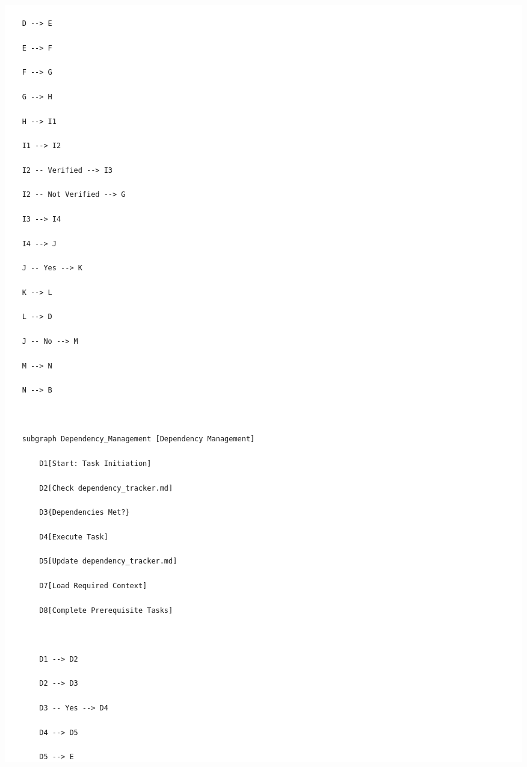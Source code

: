 ```mermaid

    D --> E

    E --> F

    F --> G

    G --> H

    H --> I1

    I1 --> I2

    I2 -- Verified --> I3

    I2 -- Not Verified --> G

    I3 --> I4

    I4 --> J

    J -- Yes --> K

    K --> L

    L --> D

    J -- No --> M

    M --> N

    N --> B

  

    subgraph Dependency_Management [Dependency Management]

        D1[Start: Task Initiation]

        D2[Check dependency_tracker.md]

        D3{Dependencies Met?}

        D4[Execute Task]

        D5[Update dependency_tracker.md]

        D7[Load Required Context]

        D8[Complete Prerequisite Tasks]

  

        D1 --> D2

        D2 --> D3

        D3 -- Yes --> D4

        D4 --> D5

        D5 --> E

```